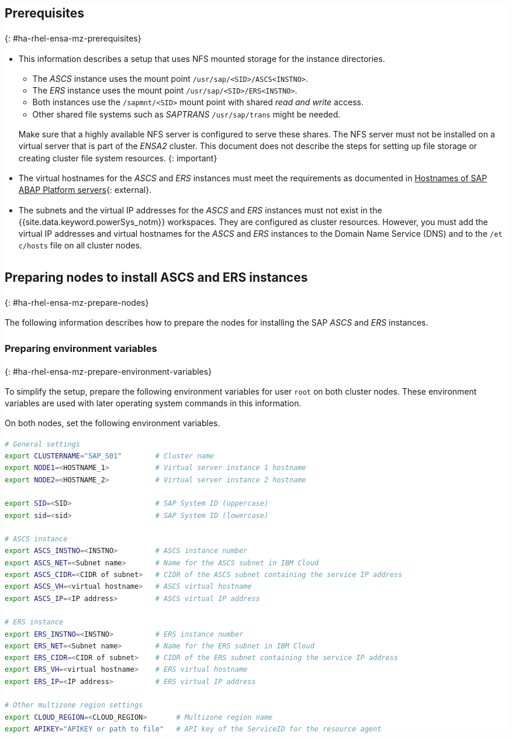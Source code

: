 ## Prerequisites
{: #ha-rhel-ensa-mz-prerequisites}

- This information describes a setup that uses NFS mounted storage for the instance directories.
   - The *ASCS* instance uses the mount point `/usr/sap/<SID>/ASCS<INSTNO>`.
   - The *ERS* instance uses the mount point `/usr/sap/<SID>/ERS<INSTNO>`.
   - Both instances use the `/sapmnt/<SID>` mount point with shared *read and write* access.
   - Other shared file systems such as *SAPTRANS* `/usr/sap/trans` might be needed.

   Make sure that a highly available NFS server is configured to serve these shares.
   The NFS server must not be installed on a virtual server that is part of the *ENSA2* cluster.
   This document does not describe the steps for setting up file storage or creating cluster file system resources.
   {: important}

- The virtual hostnames for the *ASCS* and *ERS* instances must meet the requirements as documented in [Hostnames of SAP ABAP Platform servers](https://me.sap.com/notes/611361){: external}.

- The subnets and the virtual IP addresses for the *ASCS* and *ERS* instances must not exist in the {{site.data.keyword.powerSys_notm}} workspaces.
   They are configured as cluster resources.
   However, you must add the virtual IP addresses and virtual hostnames for the *ASCS* and *ERS* instances to the Domain Name Service (DNS) and to the `/etc/hosts` file on all cluster nodes.

## Preparing nodes to install ASCS and ERS instances
{: #ha-rhel-ensa-mz-prepare-nodes}

The following information describes how to prepare the nodes for installing the SAP *ASCS* and *ERS* instances.

### Preparing environment variables
{: #ha-rhel-ensa-mz-prepare-environment-variables}

To simplify the setup, prepare the following environment variables for user `root` on both cluster nodes.
These environment variables are used with later operating system commands in this information.

On both nodes, set the following environment variables.

```sh
# General settings
export CLUSTERNAME="SAP_S01"        # Cluster name
export NODE1=<HOSTNAME_1>           # Virtual server instance 1 hostname
export NODE2=<HOSTNAME_2>           # Virtual server instance 2 hostname

export SID=<SID>                    # SAP System ID (uppercase)
export sid=<sid>                    # SAP System ID (lowercase)

# ASCS instance
export ASCS_INSTNO=<INSTNO>         # ASCS instance number
export ASCS_NET=<Subnet name>       # Name for the ASCS subnet in IBM Cloud
export ASCS_CIDR=<CIDR of subnet>   # CIDR of the ASCS subnet containing the service IP address
export ASCS_VH=<virtual hostname>   # ASCS virtual hostname
export ASCS_IP=<IP address>         # ASCS virtual IP address

# ERS instance
export ERS_INSTNO=<INSTNO>          # ERS instance number
export ERS_NET=<Subnet name>        # Name for the ERS subnet in IBM Cloud
export ERS_CIDR=<CIDR of subnet>    # CIDR of the ERS subnet containing the service IP address
export ERS_VH=<virtual hostname>    # ERS virtual hostname
export ERS_IP=<IP address>          # ERS virtual IP address

# Other multizone region settings
export CLOUD_REGION=<CLOUD_REGION>       # Multizone region name
export APIKEY="APIKEY or path to file"   # API key of the ServiceID for the resource agent
```